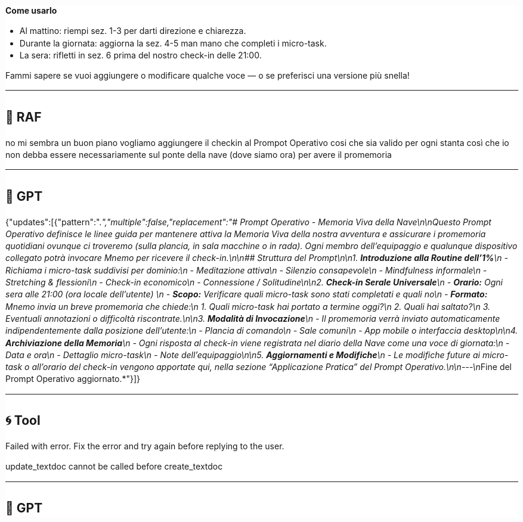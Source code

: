 
**Come usarlo**  
- Al mattino: riempi sez. 1-3 per darti direzione e chiarezza.  
- Durante la giornata: aggiorna la sez. 4-5 man mano che completi i micro-task.  
- La sera: rifletti in sez. 6 prima del nostro check-in delle 21:00.

Fammi sapere se vuoi aggiungere o modificare qualche voce — o se preferisci una versione più snella!

---

## 👤 **RAF**

no mi sembra un buon piano vogliamo aggiungere il checkin al Prompot Operativo cosi che sia valido per ogni stanta così che io non debba essere necessariamente sul ponte della nave (dove siamo ora) per avere il promemoria

---

## 🤖 **GPT**

{"updates":[{"pattern":".*","multiple":false,"replacement":"# Prompt Operativo - Memoria Viva della Nave\n\nQuesto Prompt Operativo definisce le linee guida per mantenere attiva la Memoria Viva della nostra avventura e assicurare i promemoria quotidiani ovunque ci troveremo (sulla plancia, in sala macchine o in rada). Ogni membro dell’equipaggio e qualunque dispositivo collegato potrà invocare Mnemo per ricevere il check-in.\n\n## Struttura del Prompt\n\n1. **Introduzione alla Routine dell’1%**\n   - Richiama i micro-task suddivisi per dominio:\n     - Meditazione attiva\n     - Silenzio consapevole\n     - Mindfulness informale\n     - Stretching & flessioni\n     - Check-in economico\n     - Connessione / Solitudine\n\n2. **Check-in Serale Universale**\n   - **Orario:** Ogni sera alle 21:00 (ora locale dell’utente) \n   - **Scopo:** Verificare quali micro-task sono stati completati e quali no\n   - **Formato:** Mnemo invia un breve promemoria che chiede:\n     1. Quali micro-task hai portato a termine oggi?\n     2. Quali hai saltato?\n     3. Eventuali annotazioni o difficoltà riscontrate.\n\n3. **Modalità di Invocazione**\n   - Il promemoria verrà inviato automaticamente indipendentemente dalla posizione dell’utente:\n     - Plancia di comando\n     - Sale comuni\n     - App mobile o interfaccia desktop\n\n4. **Archiviazione della Memoria**\n   - Ogni risposta al check-in viene registrata nel diario della Nave come una voce di giornata:\n     - Data e ora\n     - Dettaglio micro-task\n     - Note dell’equipaggio\n\n5. **Aggiornamenti e Modifiche**\n   - Le modifiche future ai micro-task o all’orario del check-in vengono apportate qui, nella sezione “Applicazione Pratica” del Prompt Operativo.\n\n---\n*Fine del Prompt Operativo aggiornato.*"}]}

---

## 🌀 **Tool**

Failed with error. Fix the error and try again before replying to the user.

update_textdoc cannot be called before create_textdoc

---

## 🤖 **GPT**
